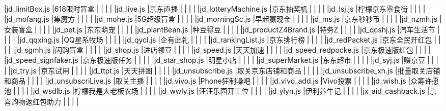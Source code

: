 |jd_limitBox.js							|618限时盲盒						|			|						|				|
|jd_live.js								|京东直播						|			|						|				|
|jd_lotteryMachine.js					|京东抽奖机						|			|						|				|
|jd_lsj.js								|柠檬京东零食街					|			|						|				|
|jd_mofang.js							|集魔方							|			|						|				|
|jd_mohe.js								|5G超级盲盒						|			|						|				|
|jd_morningSc.js						|早起赢现金						|			|						|				|
|jd_ms.js								|京东秒秒币						|			|						|				|
|jd_nzmh.js								|女装盲盒						|			|						|				|
|jd_pet.js								|东东萌宠						|			|						|				|
|jd_plantBean.js						|种豆得豆						|			|						|				|
|jd_productZ4Brand.js					|特务Z							|			|						|				|
|jd_qcshj.js							|汽车生活节						|			|						|				|
|jd_qqxing.js							|QQ星系牧场						|			|						|				|
|jd_qycl.js								|企有此礼						|			|						|				|
|jd_rankingList.js						|京东排行榜						|			|						|				|
|jd_redPacket.js						|京东全民开红包					|			|						|				|
|jd_sgmh.js								|闪购盲盒						|			|						|				|
|jd_shop.js								|进店领豆						|			|						|				|
|jd_speed.js							|天天加速						|			|						|				|
|jd_speed_redpocke.js					|京东极速版红包					|			|						|				|
|jd_speed_signfaker.js					|京东极速版任务					|			|						|				|
|jd_star_shop.js						|明星小店						|			|						|				|
|jd_superMarket.js						|东东超市						|			|						|				|
|jd_syj.js								|赚京豆							|			|						|				|
|jd_try.js								|京东试用						|			|						|				|
|jd_ttpt.js								|天天拼图						|			|						|				|
|jd_unsubscribe.js						|取关京东店铺和商品				|			|						|				|
|jd_unsubscribe_xh.js					|批量取关店铺和商品				|			|						|				|
|jd_unsubscriLive.js					|取关主播						|			|						|				|
|jd_vivo.js								|Phone狂制噪吧					|			|						|				|
|jd_vivo_add.js							|Vivo投票						|			|						|				|
|jd_wish.js								|众筹许愿池						|			|						|				|
|jd_wsdlb.js							|柠檬我是大老板农场				|			|						|				|
|jd_wwly.js								|汪汪乐园开工位					|			|						|				|
|jd_ylyn.js								|伊利养牛记						|			|						|				|
|jx_aid_cashback.js						|京喜购物返红包助力				|			|						|				|
